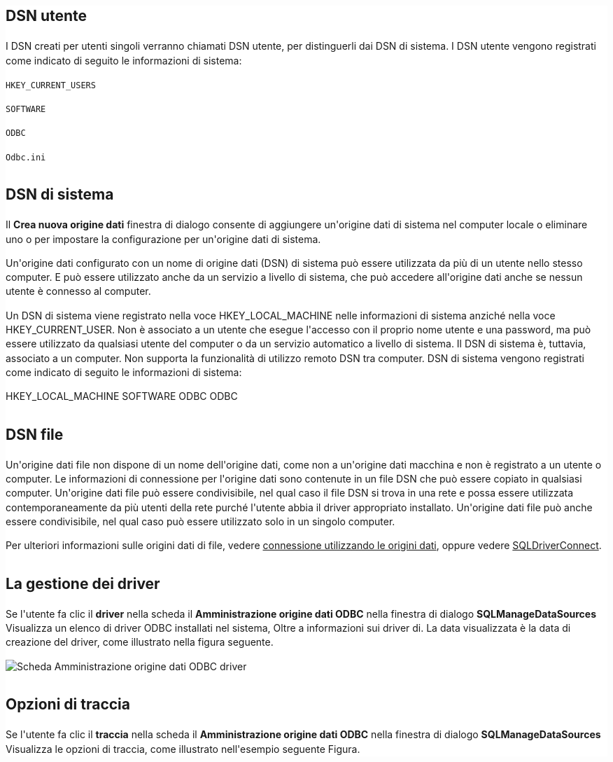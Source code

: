 ## <a name="user-dsns"></a>DSN utente  
 I DSN creati per utenti singoli verranno chiamati DSN utente, per distinguerli dai DSN di sistema. I DSN utente vengono registrati come indicato di seguito le informazioni di sistema:  
  
 `HKEY_CURRENT_USERS`  
  
 `SOFTWARE`  
  
 `ODBC`  
  
 `Odbc.ini`  
  
## <a name="system-dsns"></a>DSN di sistema  
 Il **Crea nuova origine dati** finestra di dialogo consente di aggiungere un'origine dati di sistema nel computer locale o eliminare uno o per impostare la configurazione per un'origine dati di sistema.  
  
 Un'origine dati configurato con un nome di origine dati (DSN) di sistema può essere utilizzata da più di un utente nello stesso computer. E può essere utilizzato anche da un servizio a livello di sistema, che può accedere all'origine dati anche se nessun utente è connesso al computer.  
  
 Un DSN di sistema viene registrato nella voce HKEY_LOCAL_MACHINE nelle informazioni di sistema anziché nella voce HKEY_CURRENT_USER. Non è associato a un utente che esegue l'accesso con il proprio nome utente e una password, ma può essere utilizzato da qualsiasi utente del computer o da un servizio automatico a livello di sistema. Il DSN di sistema è, tuttavia, associato a un computer. Non supporta la funzionalità di utilizzo remoto DSN tra computer. DSN di sistema vengono registrati come indicato di seguito le informazioni di sistema:  
  
 HKEY_LOCAL_MACHINE SOFTWARE ODBC ODBC  
  
## <a name="file-dsns"></a>DSN file  
 Un'origine dati file non dispone di un nome dell'origine dati, come non a un'origine dati macchina e non è registrato a un utente o computer. Le informazioni di connessione per l'origine dati sono contenute in un file DSN che può essere copiato in qualsiasi computer. Un'origine dati file può essere condivisibile, nel qual caso il file DSN si trova in una rete e possa essere utilizzata contemporaneamente da più utenti della rete purché l'utente abbia il driver appropriato installato. Un'origine dati file può anche essere condivisibile, nel qual caso può essere utilizzato solo in un singolo computer.  
  
 Per ulteriori informazioni sulle origini dati di file, vedere [connessione utilizzando le origini dati](../../../odbc/reference/develop-app/connecting-using-file-data-sources.md), oppure vedere [SQLDriverConnect](../../../odbc/reference/syntax/sqldriverconnect-function.md).  
  
## <a name="managing-drivers"></a>La gestione dei driver  
 Se l'utente fa clic il **driver** nella scheda il **Amministrazione origine dati ODBC** nella finestra di dialogo **SQLManageDataSources** Visualizza un elenco di driver ODBC installati nel sistema, Oltre a informazioni sui driver di. La data visualizzata è la data di creazione del driver, come illustrato nella figura seguente.  
  
 ![Scheda Amministrazione origine dati ODBC driver](../../../odbc/reference/syntax/media/ch23g.gif "ch23g")  
  
## <a name="tracing-options"></a>Opzioni di traccia  
 Se l'utente fa clic il **traccia** nella scheda il **Amministrazione origine dati ODBC** nella finestra di dialogo **SQLManageDataSources** Visualizza le opzioni di traccia, come illustrato nell'esempio seguente Figura.  
  